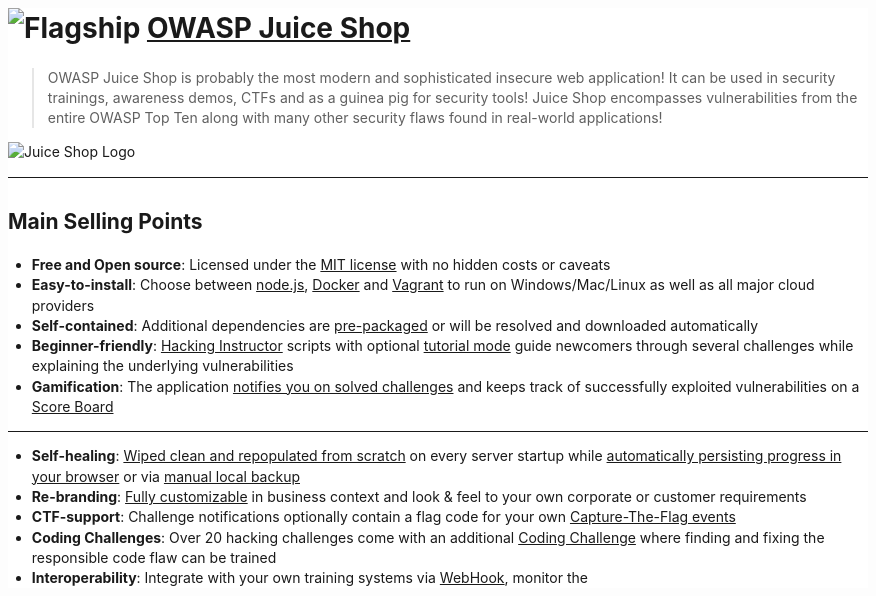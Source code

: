 # ![Flagship](images/02-01-owasp/Owasp-flagship-trans-85.png) [OWASP Juice Shop](https://owasp-juice.shop)

> OWASP Juice Shop is probably the most modern and sophisticated
> insecure web application! It can be used in security trainings,
> awareness demos, CTFs and as a guinea pig for security tools! Juice
> Shop encompasses vulnerabilities from the entire OWASP Top Ten along
> with many other security flaws found in real-world applications!

![Juice Shop Logo](images/02-01-owasp/200px-JuiceShop_Logo.png)

---

## Main Selling Points

* **Free and Open source**: Licensed under the
  [MIT license](https://github.com/juice-shop/juice-shop/blob/master/LICENSE)
  with no hidden costs or caveats
* **Easy-to-install**: Choose between
  [node.js](http://nodejs.org),
  [Docker](https://www.docker.com) and
  [Vagrant](https://www.vagrantup.com/downloads.html) to run on
  Windows/Mac/Linux as well as all major cloud providers
* **Self-contained**: Additional dependencies are
  [pre-packaged](https://github.com/juice-shop/juice-shop/releases/latest)
  or will be resolved and downloaded automatically
* **Beginner-friendly**:
  [Hacking Instructor](https://pwning.owasp-juice.shop/part1/challenges.html#hacking-instructor)
  scripts with optional
  [tutorial mode](https://pwning.owasp-juice.shop/part1/challenges.html#tutorial-mode)
  guide newcomers through several challenges while explaining the
  underlying vulnerabilities
* **Gamification**: The application
  [notifies you on solved challenges](https://pwning.owasp-juice.shop/part1/challenges.html#success-notifications)
  and keeps track of successfully exploited vulnerabilities on a
  [Score
  Board](https://pwning.owasp-juice.shop/part1/challenges.html#the-score-board)

---

* **Self-healing**:
  [Wiped clean and
  repopulated from scratch](https://pwning.owasp-juice.shop/part1/running.html#self-healing-feature)
  on every server startup while
  [automatically persisting progress in your browser](https://pwning.owasp-juice.shop/part1/challenges.html#automatic-saving-and-restoring-hacking-progress)
  or via
  [manual local backup](https://pwning.owasp-juice.shop/part1/challenges.html#manual-progress-and-settings-backup)
* **Re-branding**:
  [Fully customizable](https://pwning.owasp-juice.shop/part1/customization.html)
  in business context and look & feel to your own corporate or customer
  requirements
* **CTF-support**: Challenge notifications optionally contain a flag
  code for your own
  [Capture-The-Flag events](https://pwning.owasp-juice.shop/part1/ctf.html)
* **Coding Challenges**: Over 20 hacking challenges come with an additional [Coding Challenge](https://pwning.owasp-juice.shop/part1/challenges.html#coding-challenges) where finding and fixing the responsible code flaw can be trained
* **Interoperability**: Integrate with your own training systems via
  [WebHook](https://pwning.owasp-juice.shop/appendix/integration.html#challenge-solution-webhook),
  monitor the